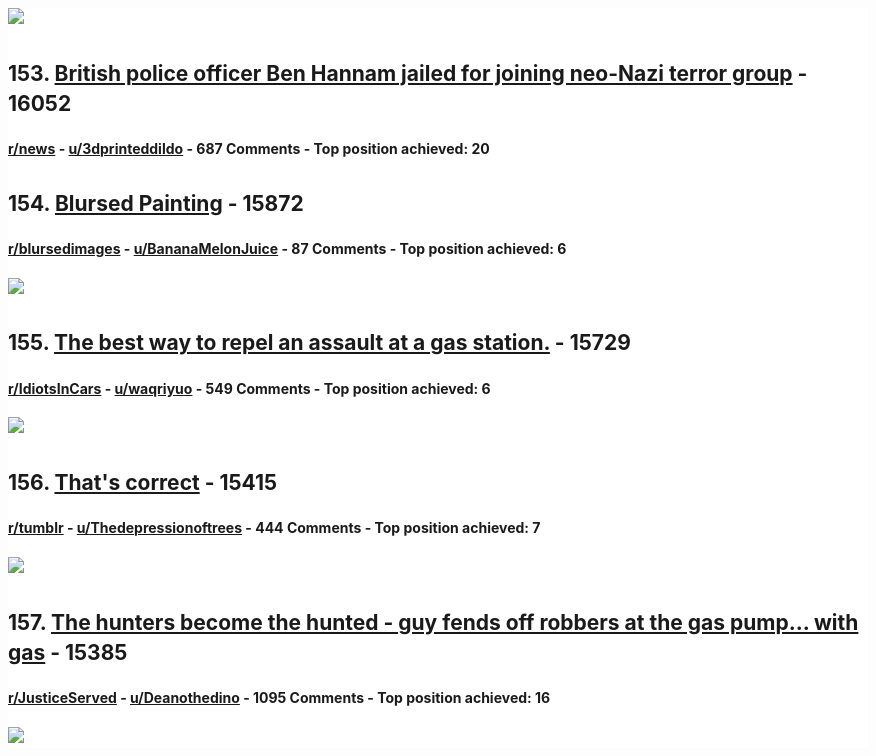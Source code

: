 <a href="https://i.redd.it/dylxcbfncew61.jpg"><img src="https://b.thumbs.redditmedia.com/Jo0-XoDuJr2tq2ePQv4spBM1NDCxSJcI67sBENB4lLM.jpg"></img></a>

## 153. [British police officer Ben Hannam jailed for joining neo-Nazi terror group](http://reddit.com/r/news/comments/n1u4j2/british_police_officer_ben_hannam_jailed_for/) - 16052
#### [r/news](http://reddit.com/r/news) - [u/3dprinteddildo](http://reddit.com/u/3dprinteddildo) - 687 Comments - Top position achieved: 20

## 154. [Blursed Painting](http://reddit.com/r/blursedimages/comments/n1pjh8/blursed_painting/) - 15872
#### [r/blursedimages](http://reddit.com/r/blursedimages) - [u/BananaMelonJuice](http://reddit.com/u/BananaMelonJuice) - 87 Comments - Top position achieved: 6

<a href="https://i.redd.it/m0avw2jqu9w61.jpg"><img src="https://b.thumbs.redditmedia.com/zgYkEv50v2feEQQ9PpjPEsCa86-QKzFcBCbjKOIBILU.jpg"></img></a>

## 155. [The best way to repel an assault at a gas station.](http://reddit.com/r/IdiotsInCars/comments/n26urg/the_best_way_to_repel_an_assault_at_a_gas_station/) - 15729
#### [r/IdiotsInCars](http://reddit.com/r/IdiotsInCars) - [u/waqriyuo](http://reddit.com/u/waqriyuo) - 549 Comments - Top position achieved: 6

<a href="https://i.imgur.com/wPFNM0R.gifv"><img src="https://b.thumbs.redditmedia.com/FbVI_n6OOMvvC7zdwTdUGq1ERBsejoXJuzZiszYUkIM.jpg"></img></a>

## 156. [That's correct](http://reddit.com/r/tumblr/comments/n21o4b/thats_correct/) - 15415
#### [r/tumblr](http://reddit.com/r/tumblr) - [u/Thedepressionoftrees](http://reddit.com/u/Thedepressionoftrees) - 444 Comments - Top position achieved: 7

<a href="https://i.redd.it/h8c4e3k16dw61.png"><img src="https://b.thumbs.redditmedia.com/TyX1b6BoqtctyK6BrOkFKjRtrNPjEfLr9rbYlwWmqNw.jpg"></img></a>

## 157. [The hunters become the hunted - guy fends off robbers at the gas pump... with gas](http://reddit.com/r/JusticeServed/comments/n1xq2f/the_hunters_become_the_hunted_guy_fends_off/) - 15385
#### [r/JusticeServed](http://reddit.com/r/JusticeServed) - [u/Deanothedino](http://reddit.com/u/Deanothedino) - 1095 Comments - Top position achieved: 16

<a href="https://v.redd.it/j7k91iq49cw61"><img src="https://b.thumbs.redditmedia.com/1GRus2xNuaTd-gNzMEEDKZWRZgKE5pvz9jIauYN0Qas.jpg"></img></a>
